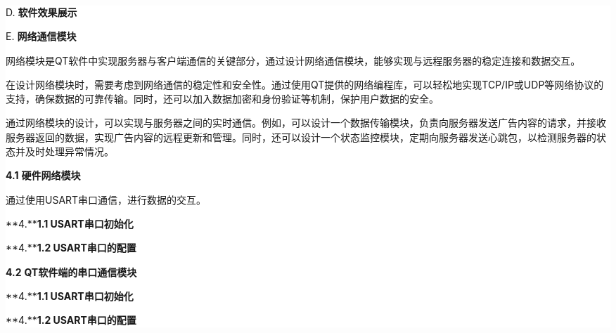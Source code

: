 D. **软件效果展示**

E. **网络通信模块**

网络模块是QT软件中实现服务器与客户端通信的关键部分，通过设计网络通信模块，能够实现与远程服务器的稳定连接和数据交互。

在设计网络模块时，需要考虑到网络通信的稳定性和安全性。通过使用QT提供的网络编程库，可以轻松地实现TCP/IP或UDP等网络协议的支持，确保数据的可靠传输。同时，还可以加入数据加密和身份验证等机制，保护用户数据的安全。

通过网络模块的设计，可以实现与服务器之间的实时通信。例如，可以设计一个数据传输模块，负责向服务器发送广告内容的请求，并接收服务器返回的数据，实现广告内容的远程更新和管理。同时，还可以设计一个状态监控模块，定期向服务器发送心跳包，以检测服务器的状态并及时处理异常情况。









**4.1** **硬件网络模块**

通过使用USART串口通信，进行数据的交互。

 

**4.****1.1 USART串口初始化**

 

**4.****1.2 USART串口的配置**

 

**4.2** **QT软件端的串口通信模块**

**4.****1.1 USART串口初始化**

 

**4.****1.2 USART串口的配置**